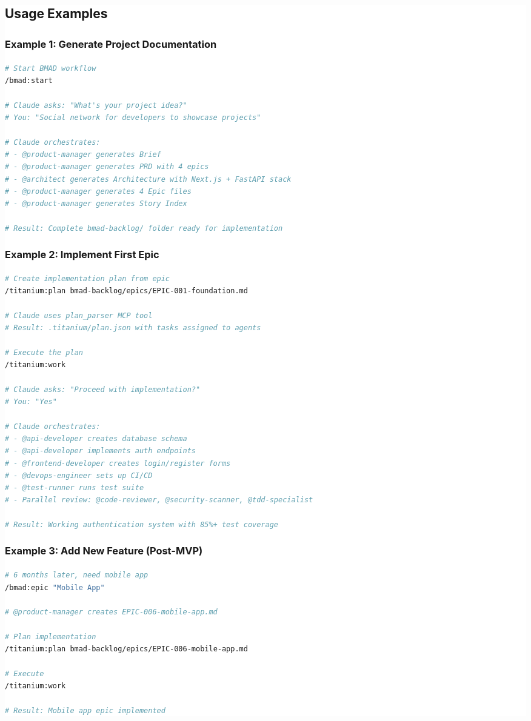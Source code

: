 ## Usage Examples

### Example 1: Generate Project Documentation

```bash
# Start BMAD workflow
/bmad:start

# Claude asks: "What's your project idea?"
# You: "Social network for developers to showcase projects"

# Claude orchestrates:
# - @product-manager generates Brief
# - @product-manager generates PRD with 4 epics
# - @architect generates Architecture with Next.js + FastAPI stack
# - @product-manager generates 4 Epic files
# - @product-manager generates Story Index

# Result: Complete bmad-backlog/ folder ready for implementation
```

### Example 2: Implement First Epic

```bash
# Create implementation plan from epic
/titanium:plan bmad-backlog/epics/EPIC-001-foundation.md

# Claude uses plan_parser MCP tool
# Result: .titanium/plan.json with tasks assigned to agents

# Execute the plan
/titanium:work

# Claude asks: "Proceed with implementation?"
# You: "Yes"

# Claude orchestrates:
# - @api-developer creates database schema
# - @api-developer implements auth endpoints
# - @frontend-developer creates login/register forms
# - @devops-engineer sets up CI/CD
# - @test-runner runs test suite
# - Parallel review: @code-reviewer, @security-scanner, @tdd-specialist

# Result: Working authentication system with 85%+ test coverage
```

### Example 3: Add New Feature (Post-MVP)

```bash
# 6 months later, need mobile app
/bmad:epic "Mobile App"

# @product-manager creates EPIC-006-mobile-app.md

# Plan implementation
/titanium:plan bmad-backlog/epics/EPIC-006-mobile-app.md

# Execute
/titanium:work

# Result: Mobile app epic implemented
```
